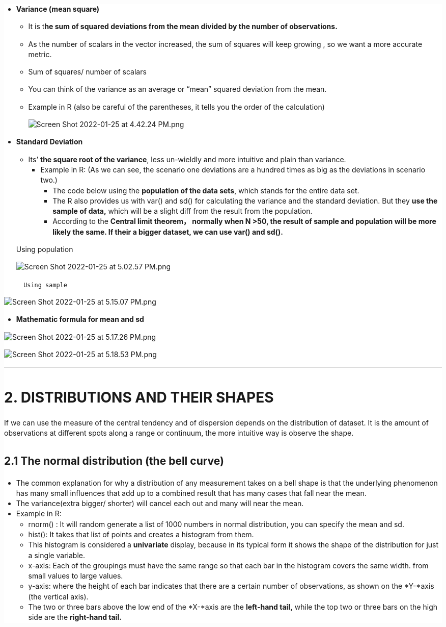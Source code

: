 - **Variance (mean square)**
    - It is t**he sum of squared deviations from the mean divided by the number of observations.**
    - As the number of scalars in the vector increased, the sum of squares will keep growing , so we  want a more accurate metric.
    - Sum of squares/ number of scalars
    - You can think of the variance as an average or “mean” squared deviation from the mean.
    - Example in R (also be careful of the parentheses, it tells you the order of the calculation)
        
        
        ![Screen Shot 2022-01-25 at 4.42.24 PM.png](/assets/img/data-reasoning-book/Chapter%201%20Statistical%20Vocabulary%20Notes%20dafda006edd147768abfe8f7dff1d2f6/Screen_Shot_2022-01-25_at_4.42.24_PM.png)
        
    
- **Standard Deviation**
    - Its’ **the square root of the variance**, less un-wieldly and  more  intuitive and plain than variance.
        - Example in R: (As we can see, the scenario one deviations are a hundred times as big as the deviations in scenario two.)
            - The code below using the **population of the data sets**, which stands for the entire data set.
            - The R also provides us with var() and sd() for calculating the variance and the standard deviation. But they **use the sample of data,** which will be a slight diff from the result from the population.
            - According to the **Central limit theorem， normally when N >50, the result of sample and population will be more likely the same.  If their a bigger dataset, we can use var() and sd().**
    
    Using population
    
    ![Screen Shot 2022-01-25 at 5.02.57 PM.png](/assets/img/data-reasoning-book/Chapter%201%20Statistical%20Vocabulary%20Notes%20dafda006edd147768abfe8f7dff1d2f6/Screen_Shot_2022-01-25_at_5.02.57_PM.png)
    

        Using sample

![Screen Shot 2022-01-25 at 5.15.07 PM.png](/assets/img/data-reasoning-book/Chapter%201%20Statistical%20Vocabulary%20Notes%20dafda006edd147768abfe8f7dff1d2f6/Screen_Shot_2022-01-25_at_5.15.07_PM.png)

- **Mathematic formula for mean and sd**

![Screen Shot 2022-01-25 at 5.17.26 PM.png](/assets/img/data-reasoning-book/Chapter%201%20Statistical%20Vocabulary%20Notes%20dafda006edd147768abfe8f7dff1d2f6/Screen_Shot_2022-01-25_at_5.17.26_PM.png)

![Screen Shot 2022-01-25 at 5.18.53 PM.png](/assets/img/data-reasoning-book/Chapter%201%20Statistical%20Vocabulary%20Notes%20dafda006edd147768abfe8f7dff1d2f6/Screen_Shot_2022-01-25_at_5.18.53_PM.png)

****

# 2. **DISTRIBUTIONS AND THEIR SHAPES**

If we can use the measure of the central tendency and of dispersion depends on the distribution of dataset. It is the amount of observations at different spots along a range or continuum, the more intuitive way is observe the shape.

## 2.1 The normal distribution (the bell curve)

- The common explanation for why a distribution of any measurement takes on a bell shape is that the underlying phenomenon has many small influences that add up to a combined result that has many cases that fall near the mean.
- The variance(extra bigger/ shorter) will cancel each out and many will near the mean.
- Example in R:
    - rnorm() : It will random generate a list of 1000 numbers in normal distribution, you can specify the mean and sd.
    - hist(): It takes that list of points and creates a histogram from them.
    - This histogram is considered a **univariate** display, because in its typical form it shows the shape of the distribution for just a single variable.
    - x-axis: Each of the groupings must have the same range so that each bar in the histogram covers the same width. from small values to large values.
    - y-axis: where the height of each bar indicates that there are a certain number of observations, as shown on the *Y-*axis (the vertical axis).
    - The two or three bars above the low end of the *X-*axis are the **left-hand tail,** while the top two or three bars on the high side are the **right-hand tail.**
